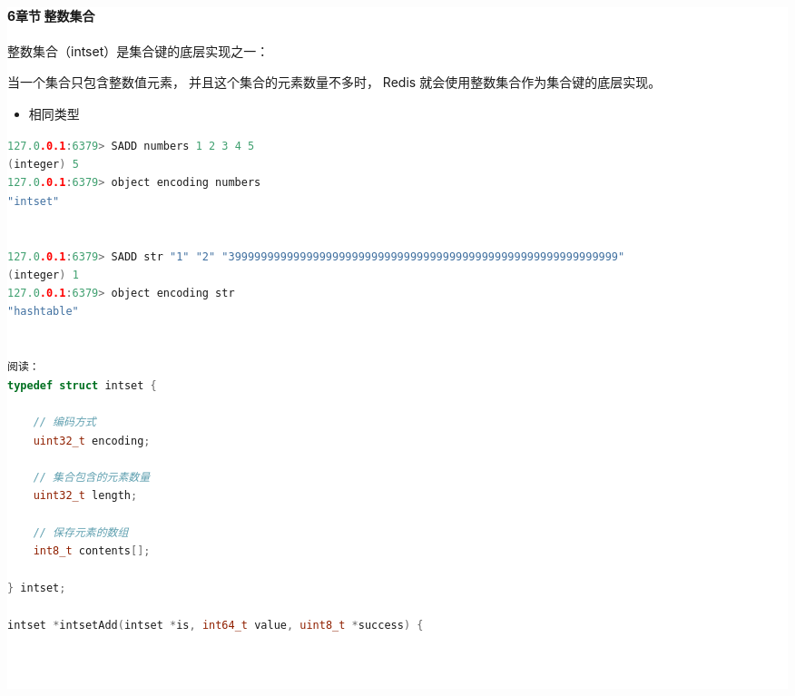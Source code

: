 



#### 6章节 整数集合



整数集合（intset）是集合键的底层实现之一：

 当一个集合只包含整数值元素， 并且这个集合的元素数量不多时， Redis 就会使用整数集合作为集合键的底层实现。

- 相同类型



~~~c++
127.0.0.1:6379> SADD numbers 1 2 3 4 5
(integer) 5
127.0.0.1:6379> object encoding numbers
"intset"
 
    
127.0.0.1:6379> SADD str "1" "2" "399999999999999999999999999999999999999999999999999999999999"
(integer) 1
127.0.0.1:6379> object encoding str
"hashtable"
    
    
阅读：
typedef struct intset {
    
    // 编码方式
    uint32_t encoding;

    // 集合包含的元素数量
    uint32_t length;

    // 保存元素的数组
    int8_t contents[];

} intset;
    
intset *intsetAdd(intset *is, int64_t value, uint8_t *success) {
   
    
    
~~~


